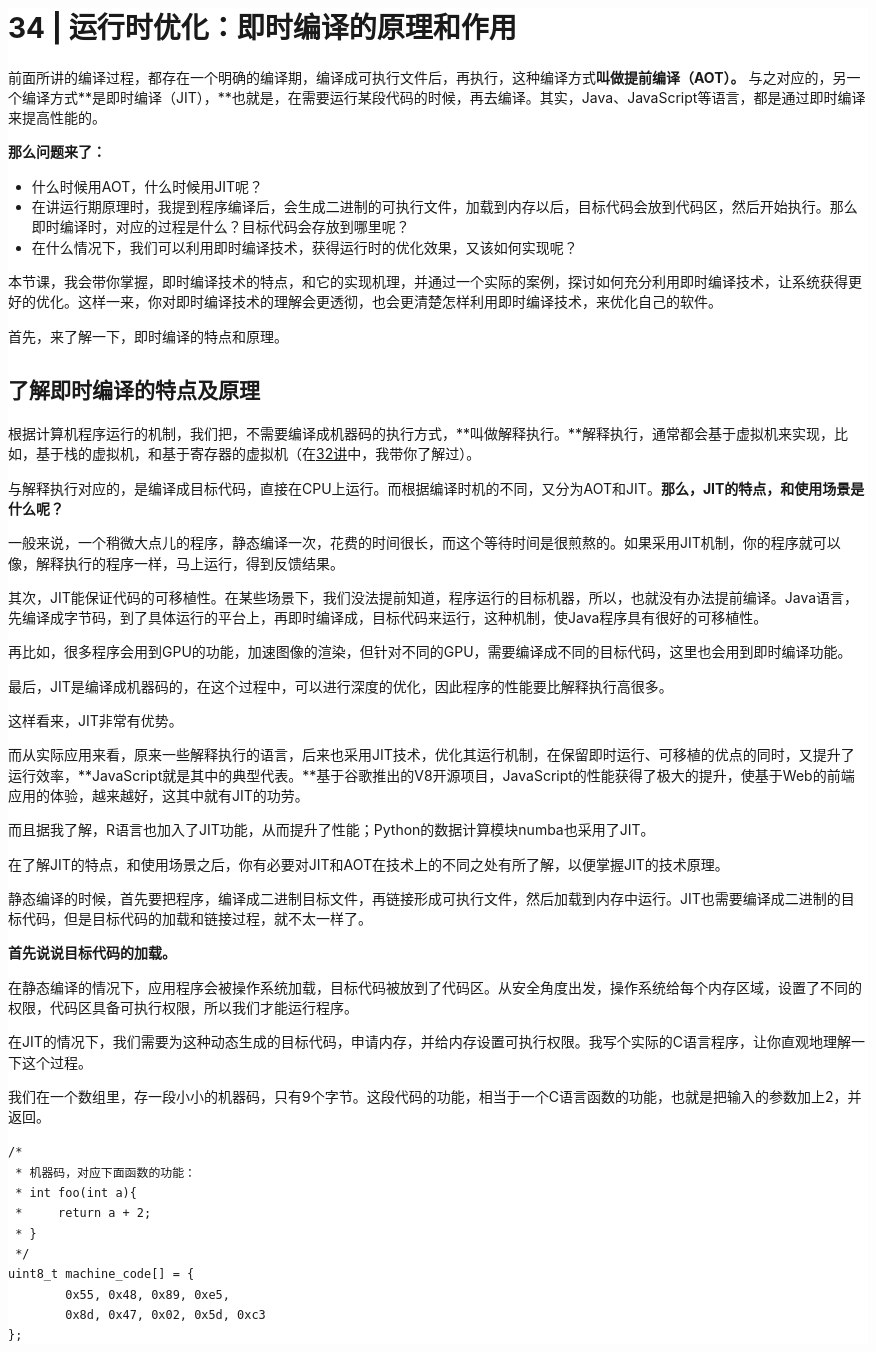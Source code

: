 # 34 \| 运行时优化：即时编译的原理和作用

前面所讲的编译过程，都存在一个明确的编译期，编译成可执行文件后，再执行，这种编译方式**叫做提前编译（AOT）。** 与之对应的，另一个编译方式**是即时编译（JIT），**也就是，在需要运行某段代码的时候，再去编译。其实，Java、JavaScript等语言，都是通过即时编译来提高性能的。

**那么问题来了：**

- 什么时候用AOT，什么时候用JIT呢？
- 在讲运行期原理时，我提到程序编译后，会生成二进制的可执行文件，加载到内存以后，目标代码会放到代码区，然后开始执行。那么即时编译时，对应的过程是什么？目标代码会存放到哪里呢？
- 在什么情况下，我们可以利用即时编译技术，获得运行时的优化效果，又该如何实现呢？



本节课，我会带你掌握，即时编译技术的特点，和它的实现机理，并通过一个实际的案例，探讨如何充分利用即时编译技术，让系统获得更好的优化。这样一来，你对即时编译技术的理解会更透彻，也会更清楚怎样利用即时编译技术，来优化自己的软件。

首先，来了解一下，即时编译的特点和原理。

## 了解即时编译的特点及原理

根据计算机程序运行的机制，我们把，不需要编译成机器码的执行方式，**叫做解释执行。**解释执行，通常都会基于虚拟机来实现，比如，基于栈的虚拟机，和基于寄存器的虚拟机（在[32讲](<https://time.geekbang.org/column/article/161944>)中，我带你了解过）。



与解释执行对应的，是编译成目标代码，直接在CPU上运行。而根据编译时机的不同，又分为AOT和JIT。**那么，JIT的特点，和使用场景是什么呢？**

一般来说，一个稍微大点儿的程序，静态编译一次，花费的时间很长，而这个等待时间是很煎熬的。如果采用JIT机制，你的程序就可以像，解释执行的程序一样，马上运行，得到反馈结果。

其次，JIT能保证代码的可移植性。在某些场景下，我们没法提前知道，程序运行的目标机器，所以，也就没有办法提前编译。Java语言，先编译成字节码，到了具体运行的平台上，再即时编译成，目标代码来运行，这种机制，使Java程序具有很好的可移植性。

再比如，很多程序会用到GPU的功能，加速图像的渲染，但针对不同的GPU，需要编译成不同的目标代码，这里也会用到即时编译功能。

最后，JIT是编译成机器码的，在这个过程中，可以进行深度的优化，因此程序的性能要比解释执行高很多。

这样看来，JIT非常有优势。

而从实际应用来看，原来一些解释执行的语言，后来也采用JIT技术，优化其运行机制，在保留即时运行、可移植的优点的同时，又提升了运行效率，**JavaScript就是其中的典型代表。**基于谷歌推出的V8开源项目，JavaScript的性能获得了极大的提升，使基于Web的前端应用的体验，越来越好，这其中就有JIT的功劳。

而且据我了解，R语言也加入了JIT功能，从而提升了性能；Python的数据计算模块numba也采用了JIT。

在了解JIT的特点，和使用场景之后，你有必要对JIT和AOT在技术上的不同之处有所了解，以便掌握JIT的技术原理。

静态编译的时候，首先要把程序，编译成二进制目标文件，再链接形成可执行文件，然后加载到内存中运行。JIT也需要编译成二进制的目标代码，但是目标代码的加载和链接过程，就不太一样了。

**首先说说目标代码的加载。**

在静态编译的情况下，应用程序会被操作系统加载，目标代码被放到了代码区。从安全角度出发，操作系统给每个内存区域，设置了不同的权限，代码区具备可执行权限，所以我们才能运行程序。

在JIT的情况下，我们需要为这种动态生成的目标代码，申请内存，并给内存设置可执行权限。我写个实际的C语言程序，让你直观地理解一下这个过程。

我们在一个数组里，存一段小小的机器码，只有9个字节。这段代码的功能，相当于一个C语言函数的功能，也就是把输入的参数加上2，并返回。

```
/*
 * 机器码，对应下面函数的功能：
 * int foo(int a){
 *     return a + 2;
 * }
 */
uint8_t machine_code[] = {
        0x55, 0x48, 0x89, 0xe5,
        0x8d, 0x47, 0x02, 0x5d, 0xc3
};
```
